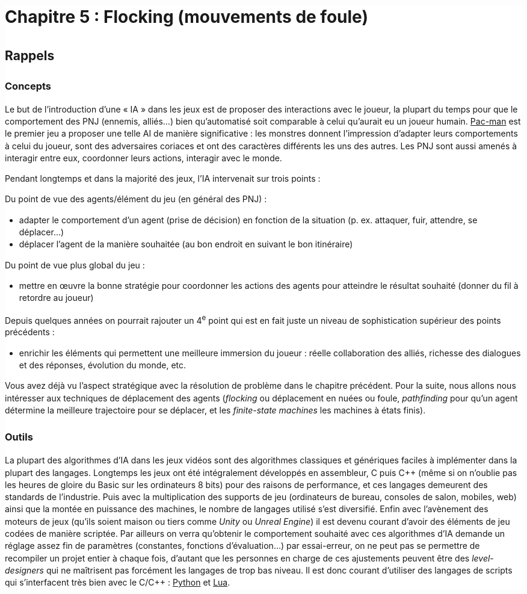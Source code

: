 # Chapitre 5 : Flocking (mouvements de foule)

## Rappels

### Concepts

Le but de l’introduction d’une « IA » dans les jeux est de proposer des interactions avec le joueur, la plupart du temps pour que le comportement des PNJ (ennemis, alliés…) bien qu’automatisé soit comparable à celui qu’aurait eu un joueur humain. [Pac-man](https://pacman.com/) est le premier jeu a proposer une telle AI de manière significative : les monstres donnent l’impression d’adapter leurs comportements à celui du joueur, sont des adversaires coriaces et ont des caractères différents les uns des autres. Les PNJ sont aussi amenés à interagir entre eux, coordonner leurs actions, interagir avec le monde.

Pendant longtemps et dans la majorité des jeux, l’IA intervenait sur trois points :

Du point de vue des agents/élément du jeu (en général des PNJ) :

* adapter le comportement d’un agent (prise de décision) en fonction de la situation (p. ex. attaquer, fuir, attendre, se déplacer…)
* déplacer l’agent de la manière souhaitée (au bon endroit en suivant le bon itinéraire)

Du point de vue plus global du jeu :

* mettre en œuvre la bonne stratégie pour coordonner les actions des agents pour atteindre le résultat souhaité (donner du fil à retordre au joueur)

Depuis quelques années on pourrait rajouter un 4<sup>e</sup> point qui est en fait juste un niveau de sophistication supérieur des points précédents :

* enrichir les éléments qui permettent une meilleure immersion du joueur : réelle collaboration des alliés, richesse des dialogues et des réponses, évolution du monde, etc.

Vous avez déjà vu l’aspect stratégique avec la résolution de problème dans le chapitre précédent. Pour la suite, nous allons nous intéresser aux techniques de déplacement des agents (_flocking_ ou déplacement en nuées ou foule, _pathfinding_ pour qu’un agent détermine la meilleure trajectoire pour se déplacer, et les _finite-state machines_ les machines à états finis). 

### Outils

La plupart des algorithmes d’IA dans les jeux vidéos sont des algorithmes classiques et génériques faciles à implémenter dans la plupart des langages. Longtemps les jeux ont été intégralement développés en assembleur, C puis C++ (même si on n’oublie pas les heures de gloire du Basic sur les ordinateurs 8 bits) pour des raisons de performance, et ces langages demeurent des standards de l’industrie. Puis avec la multiplication des supports de jeu (ordinateurs de bureau, consoles de salon, mobiles, web) ainsi que la montée en puissance des machines, le nombre de langages utilisé s’est diversifié. Enfin avec l’avènement des moteurs de jeux (qu’ils soient maison ou tiers comme _Unity_  ou _Unreal Engine_) il est devenu courant d’avoir des éléments de jeu codées de manière scriptée. Par ailleurs on verra qu’obtenir le comportement souhaité avec ces algorithmes d’IA demande un réglage assez fin de paramètres (constantes, fonctions d’évaluation…) par essai-erreur, on ne peut pas se permettre de recompiler un projet entier à chaque fois, d’autant que les personnes en charge de ces ajustements peuvent être des _level-designers_ qui ne maîtrisent pas forcément les langages de trop bas niveau. Il est donc courant d’utiliser des langages de scripts qui s’interfacent très bien avec le C/C++ : [Python](https://www.python.org/) et [Lua](https://lua.org/).

